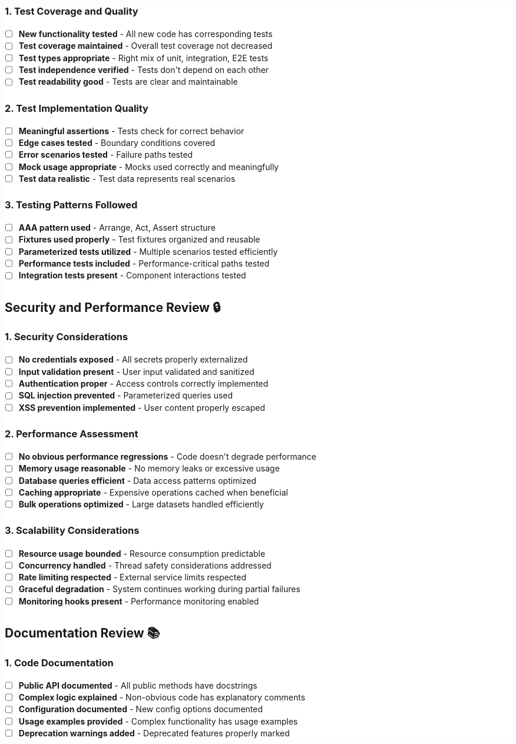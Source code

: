 ### 1. Test Coverage and Quality
- [ ] **New functionality tested** - All new code has corresponding tests
- [ ] **Test coverage maintained** - Overall test coverage not decreased
- [ ] **Test types appropriate** - Right mix of unit, integration, E2E tests
- [ ] **Test independence verified** - Tests don't depend on each other
- [ ] **Test readability good** - Tests are clear and maintainable

### 2. Test Implementation Quality
- [ ] **Meaningful assertions** - Tests check for correct behavior
- [ ] **Edge cases tested** - Boundary conditions covered
- [ ] **Error scenarios tested** - Failure paths tested
- [ ] **Mock usage appropriate** - Mocks used correctly and meaningfully
- [ ] **Test data realistic** - Test data represents real scenarios

### 3. Testing Patterns Followed
- [ ] **AAA pattern used** - Arrange, Act, Assert structure
- [ ] **Fixtures used properly** - Test fixtures organized and reusable
- [ ] **Parameterized tests utilized** - Multiple scenarios tested efficiently
- [ ] **Performance tests included** - Performance-critical paths tested
- [ ] **Integration tests present** - Component interactions tested

## Security and Performance Review 🔒

### 1. Security Considerations
- [ ] **No credentials exposed** - All secrets properly externalized
- [ ] **Input validation present** - User input validated and sanitized
- [ ] **Authentication proper** - Access controls correctly implemented
- [ ] **SQL injection prevented** - Parameterized queries used
- [ ] **XSS prevention implemented** - User content properly escaped

### 2. Performance Assessment
- [ ] **No obvious performance regressions** - Code doesn't degrade performance
- [ ] **Memory usage reasonable** - No memory leaks or excessive usage
- [ ] **Database queries efficient** - Data access patterns optimized
- [ ] **Caching appropriate** - Expensive operations cached when beneficial
- [ ] **Bulk operations optimized** - Large datasets handled efficiently

### 3. Scalability Considerations
- [ ] **Resource usage bounded** - Resource consumption predictable
- [ ] **Concurrency handled** - Thread safety considerations addressed
- [ ] **Rate limiting respected** - External service limits respected
- [ ] **Graceful degradation** - System continues working during partial failures
- [ ] **Monitoring hooks present** - Performance monitoring enabled

## Documentation Review 📚

### 1. Code Documentation
- [ ] **Public API documented** - All public methods have docstrings
- [ ] **Complex logic explained** - Non-obvious code has explanatory comments
- [ ] **Configuration documented** - New config options documented
- [ ] **Usage examples provided** - Complex functionality has usage examples
- [ ] **Deprecation warnings added** - Deprecated features properly marked
